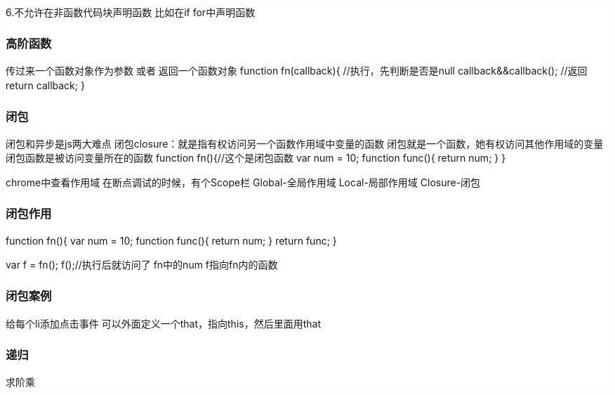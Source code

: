 6.不允许在非函数代码块声明函数
比如在if for中声明函数

### 高阶函数
传过来一个函数对象作为参数
或者 返回一个函数对象
function fn(callback){
    //执行，先判断是否是null
    callback&&callback();
    //返回
    return callback;
}


### 闭包
闭包和异步是js两大难点
闭包closure：就是指有权访问另一个函数作用域中变量的函数
闭包就是一个函数，她有权访问其他作用域的变量
闭包函数是被访问变量所在的函数
function fn(){//这个是闭包函数
    var num = 10;
    function func(){
        return num;
    }
}

chrome中查看作用域
在断点调试的时候，有个Scope栏
Global-全局作用域
Local-局部作用域
Closure-闭包

### 闭包作用
function fn(){
    var num = 10;
    function func(){
        return num;
    }
    return func;
}

var f  = fn();
f();//执行后就访问了 fn中的num
f指向fn内的函数

### 闭包案例
给每个li添加点击事件
可以外面定义一个that，指向this，然后里面用that

### 递归
求阶乘

